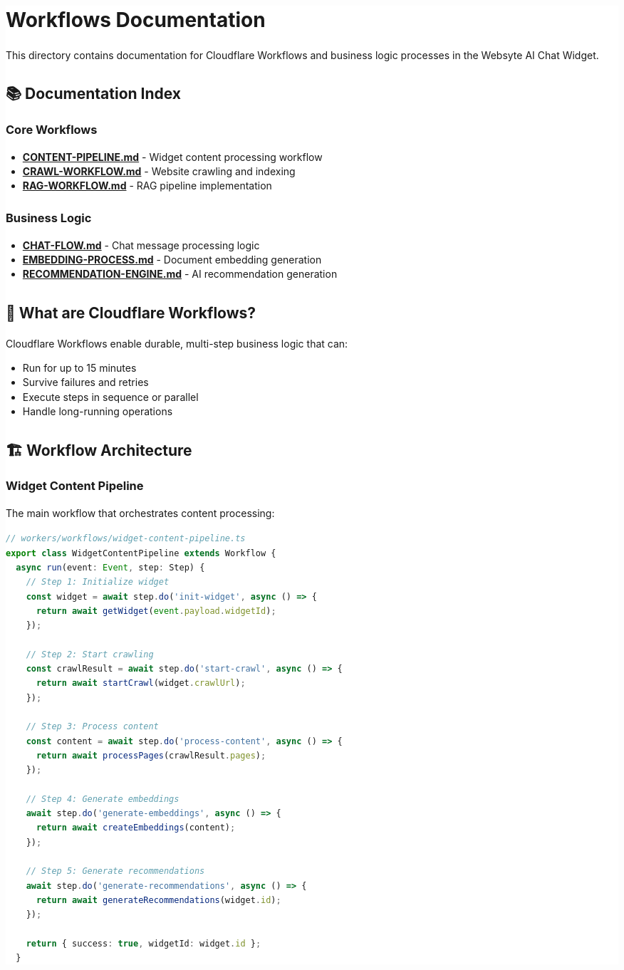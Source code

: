 # Workflows Documentation

This directory contains documentation for Cloudflare Workflows and business logic processes in the Websyte AI Chat Widget.

## 📚 Documentation Index

### Core Workflows
- [**CONTENT-PIPELINE.md**](./CONTENT-PIPELINE.md) - Widget content processing workflow
- [**CRAWL-WORKFLOW.md**](./CRAWL-WORKFLOW.md) - Website crawling and indexing
- [**RAG-WORKFLOW.md**](./RAG-WORKFLOW.md) - RAG pipeline implementation

### Business Logic
- [**CHAT-FLOW.md**](./CHAT-FLOW.md) - Chat message processing logic
- [**EMBEDDING-PROCESS.md**](./EMBEDDING-PROCESS.md) - Document embedding generation
- [**RECOMMENDATION-ENGINE.md**](./RECOMMENDATION-ENGINE.md) - AI recommendation generation

## 🔄 What are Cloudflare Workflows?

Cloudflare Workflows enable durable, multi-step business logic that can:
- Run for up to 15 minutes
- Survive failures and retries
- Execute steps in sequence or parallel
- Handle long-running operations

## 🏗️ Workflow Architecture

### Widget Content Pipeline
The main workflow that orchestrates content processing:

```typescript
// workers/workflows/widget-content-pipeline.ts
export class WidgetContentPipeline extends Workflow {
  async run(event: Event, step: Step) {
    // Step 1: Initialize widget
    const widget = await step.do('init-widget', async () => {
      return await getWidget(event.payload.widgetId);
    });

    // Step 2: Start crawling
    const crawlResult = await step.do('start-crawl', async () => {
      return await startCrawl(widget.crawlUrl);
    });

    // Step 3: Process content
    const content = await step.do('process-content', async () => {
      return await processPages(crawlResult.pages);
    });

    // Step 4: Generate embeddings
    await step.do('generate-embeddings', async () => {
      return await createEmbeddings(content);
    });

    // Step 5: Generate recommendations
    await step.do('generate-recommendations', async () => {
      return await generateRecommendations(widget.id);
    });

    return { success: true, widgetId: widget.id };
  }
```